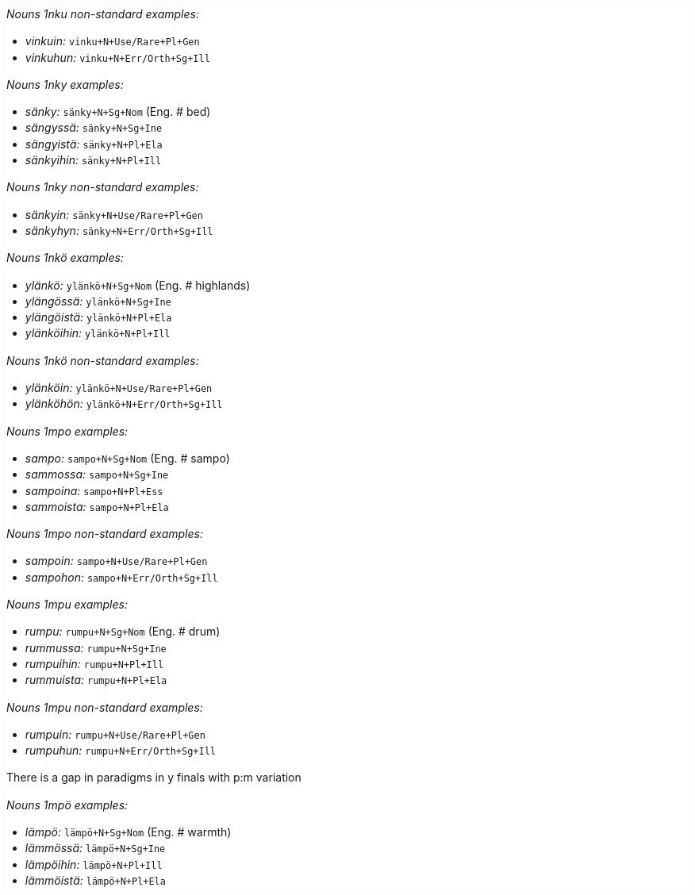 *Nouns 1nku non-standard examples:*
* *vinkuin:* `vinku+N+Use/Rare+Pl+Gen`
* *vinkuhun:* `vinku+N+Err/Orth+Sg+Ill`



*Nouns 1nky examples:*
* *sänky:* `sänky+N+Sg+Nom` (Eng. # bed)
* *sängyssä:* `sänky+N+Sg+Ine`
* *sängyistä:* `sänky+N+Pl+Ela`
* *sänkyihin:* `sänky+N+Pl+Ill`

*Nouns 1nky non-standard examples:*
* *sänkyin:* `sänky+N+Use/Rare+Pl+Gen`
* *sänkyhyn:* `sänky+N+Err/Orth+Sg+Ill`


*Nouns 1nkö examples:*
* *ylänkö:* `ylänkö+N+Sg+Nom` (Eng. # highlands)
* *ylängössä:* `ylänkö+N+Sg+Ine`
* *ylängöistä:* `ylänkö+N+Pl+Ela`
* *ylänköihin:* `ylänkö+N+Pl+Ill`

*Nouns 1nkö non-standard examples:*
* *ylänköin:* `ylänkö+N+Use/Rare+Pl+Gen`
* *ylänköhön:* `ylänkö+N+Err/Orth+Sg+Ill`


*Nouns 1mpo examples:*
* *sampo:* `sampo+N+Sg+Nom` (Eng. # sampo)
* *sammossa:* `sampo+N+Sg+Ine`
* *sampoina:* `sampo+N+Pl+Ess`
* *sammoista:* `sampo+N+Pl+Ela`

*Nouns 1mpo non-standard examples:*
* *sampoin:* `sampo+N+Use/Rare+Pl+Gen`
* *sampohon:* `sampo+N+Err/Orth+Sg+Ill`



*Nouns 1mpu examples:*
* *rumpu:* `rumpu+N+Sg+Nom` (Eng. # drum)
* *rummussa:* `rumpu+N+Sg+Ine`
* *rumpuihin:* `rumpu+N+Pl+Ill`
* *rummuista:* `rumpu+N+Pl+Ela`

*Nouns 1mpu non-standard examples:*
* *rumpuin:* `rumpu+N+Use/Rare+Pl+Gen`
* *rumpuhun:* `rumpu+N+Err/Orth+Sg+Ill`

 There is a gap in paradigms in y finals with p:m variation


*Nouns 1mpö examples:*
* *lämpö:* `lämpö+N+Sg+Nom` (Eng. # warmth)
* *lämmössä:* `lämpö+N+Sg+Ine`
* *lämpöihin:* `lämpö+N+Pl+Ill`
* *lämmöistä:* `lämpö+N+Pl+Ela`
